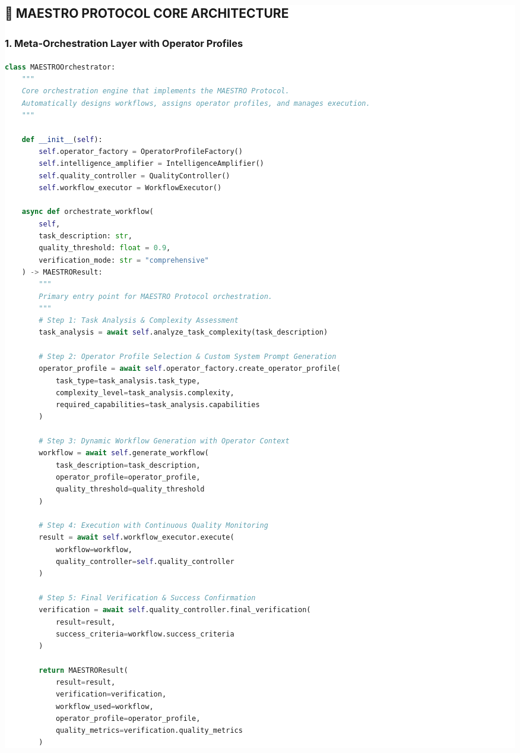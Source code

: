 ## 🧠 **MAESTRO PROTOCOL CORE ARCHITECTURE**

### **1. Meta-Orchestration Layer with Operator Profiles**

```python
class MAESTROOrchestrator:
    """
    Core orchestration engine that implements the MAESTRO Protocol.
    Automatically designs workflows, assigns operator profiles, and manages execution.
    """
    
    def __init__(self):
        self.operator_factory = OperatorProfileFactory()
        self.intelligence_amplifier = IntelligenceAmplifier()
        self.quality_controller = QualityController()
        self.workflow_executor = WorkflowExecutor()
    
    async def orchestrate_workflow(
        self, 
        task_description: str,
        quality_threshold: float = 0.9,
        verification_mode: str = "comprehensive"
    ) -> MAESTROResult:
        """
        Primary entry point for MAESTRO Protocol orchestration.
        """
        # Step 1: Task Analysis & Complexity Assessment
        task_analysis = await self.analyze_task_complexity(task_description)
        
        # Step 2: Operator Profile Selection & Custom System Prompt Generation
        operator_profile = await self.operator_factory.create_operator_profile(
            task_type=task_analysis.task_type,
            complexity_level=task_analysis.complexity,
            required_capabilities=task_analysis.capabilities
        )
        
        # Step 3: Dynamic Workflow Generation with Operator Context
        workflow = await self.generate_workflow(
            task_description=task_description,
            operator_profile=operator_profile,
            quality_threshold=quality_threshold
        )
        
        # Step 4: Execution with Continuous Quality Monitoring
        result = await self.workflow_executor.execute(
            workflow=workflow,
            quality_controller=self.quality_controller
        )
        
        # Step 5: Final Verification & Success Confirmation
        verification = await self.quality_controller.final_verification(
            result=result,
            success_criteria=workflow.success_criteria
        )
        
        return MAESTROResult(
            result=result,
            verification=verification,
            workflow_used=workflow,
            operator_profile=operator_profile,
            quality_metrics=verification.quality_metrics
        )
```
